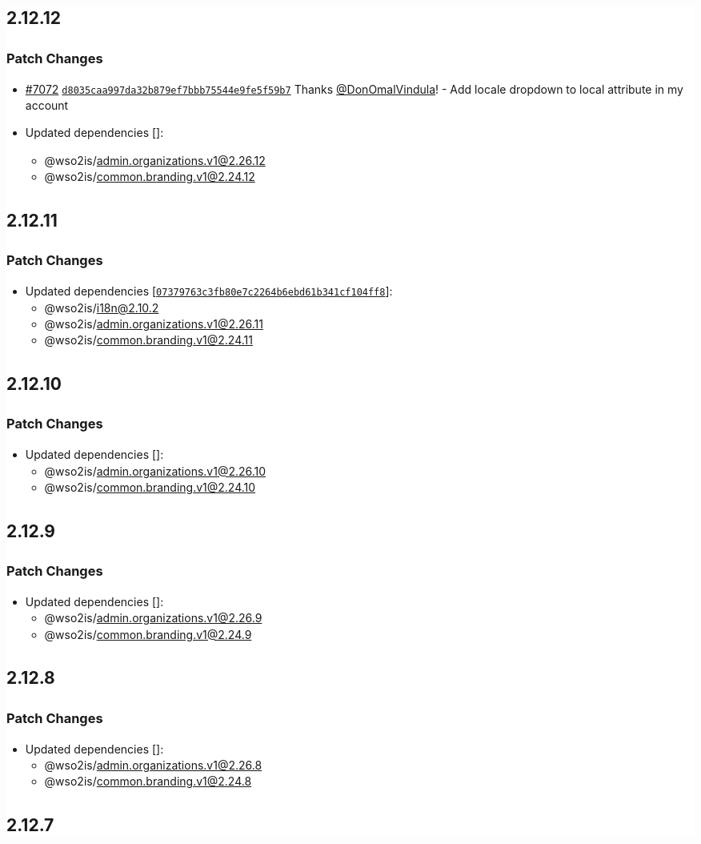 ## 2.12.12

### Patch Changes

- [#7072](https://github.com/wso2/identity-apps/pull/7072) [`d8035caa997da32b879ef7bbb75544e9fe5f59b7`](https://github.com/wso2/identity-apps/commit/d8035caa997da32b879ef7bbb75544e9fe5f59b7) Thanks [@DonOmalVindula](https://github.com/DonOmalVindula)! - Add locale dropdown to local attribute in my account

- Updated dependencies []:
  - @wso2is/admin.organizations.v1@2.26.12
  - @wso2is/common.branding.v1@2.24.12

## 2.12.11

### Patch Changes

- Updated dependencies [[`07379763c3fb80e7c2264b6ebd61b341cf104ff8`](https://github.com/wso2/identity-apps/commit/07379763c3fb80e7c2264b6ebd61b341cf104ff8)]:
  - @wso2is/i18n@2.10.2
  - @wso2is/admin.organizations.v1@2.26.11
  - @wso2is/common.branding.v1@2.24.11

## 2.12.10

### Patch Changes

- Updated dependencies []:
  - @wso2is/admin.organizations.v1@2.26.10
  - @wso2is/common.branding.v1@2.24.10

## 2.12.9

### Patch Changes

- Updated dependencies []:
  - @wso2is/admin.organizations.v1@2.26.9
  - @wso2is/common.branding.v1@2.24.9

## 2.12.8

### Patch Changes

- Updated dependencies []:
  - @wso2is/admin.organizations.v1@2.26.8
  - @wso2is/common.branding.v1@2.24.8

## 2.12.7
